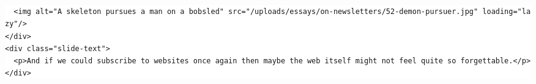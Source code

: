       <img alt="A skeleton pursues a man on a bobsled" src="/uploads/essays/on-newsletters/52-demon-pursuer.jpg" loading="lazy"/>
    </div>
    <div class="slide-text">
      <p>And if we could subscribe to websites once again then maybe the web itself might not feel quite so forgettable.</p>
    </div>
  </div>
